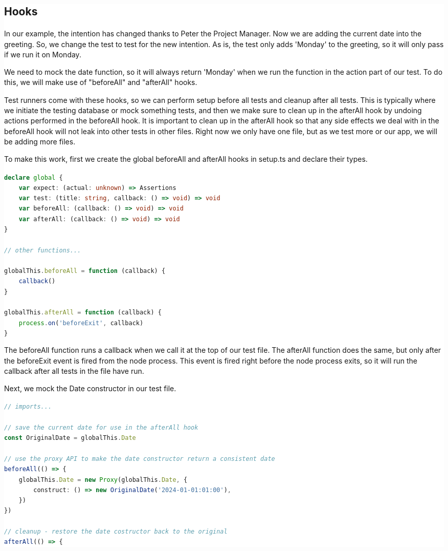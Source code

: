 ## Hooks

In our example, the intention has changed thanks to Peter the Project Manager. Now we are adding the current date
into the greeting. So, we change the test to test for the new intention. As is, the test only adds 'Monday' to the
greeting, so it will only pass if we run it on Monday.

We need to mock the date function, so it will always return 'Monday' when we run the function in the action part of
our test. To do this, we will make use of "beforeAll" and "afterAll" hooks.

Test runners come with these hooks, so we can perform setup before all tests and cleanup after all tests. This is
typically where we initiate the testing database or mock something tests, and then we make sure to clean up in the
afterAll hook by undoing actions performed in the beforeAll hook. It is important to clean up in the afterAll hook so
that any side effects we deal with in the beforeAll hook will not leak into other tests in other files. Right now we
only have one file, but as we test more or our app, we will be adding more files.

To make this work, first we create the global beforeAll and afterAll hooks in setup.ts and declare their types.

```Typescript
declare global {
	var expect: (actual: unknown) => Assertions
	var test: (title: string, callback: () => void) => void
	var beforeAll: (callback: () => void) => void
	var afterAll: (callback: () => void) => void
}

// other functions...

globalThis.beforeAll = function (callback) {
	callback()
}

globalThis.afterAll = function (callback) {
	process.on('beforeExit', callback)
}
```

The beforeAll function runs a callback when we call it at the top of our test file. The afterAll function does the
same, but only after the beforeExit event is fired from the node process. This event is fired right before the node
process exits, so it will run the callback after all tests in the file have run.

Next, we mock the Date constructor in our test file.

```Typescript
// imports...

// save the current date for use in the afterAll hook
const OriginalDate = globalThis.Date

// use the proxy API to make the date constructor return a consistent date
beforeAll(() => {
	globalThis.Date = new Proxy(globalThis.Date, {
		construct: () => new OriginalDate('2024-01-01:01:00'),
	})
})

// cleanup - restore the date costructor back to the original
afterAll(() => {
```